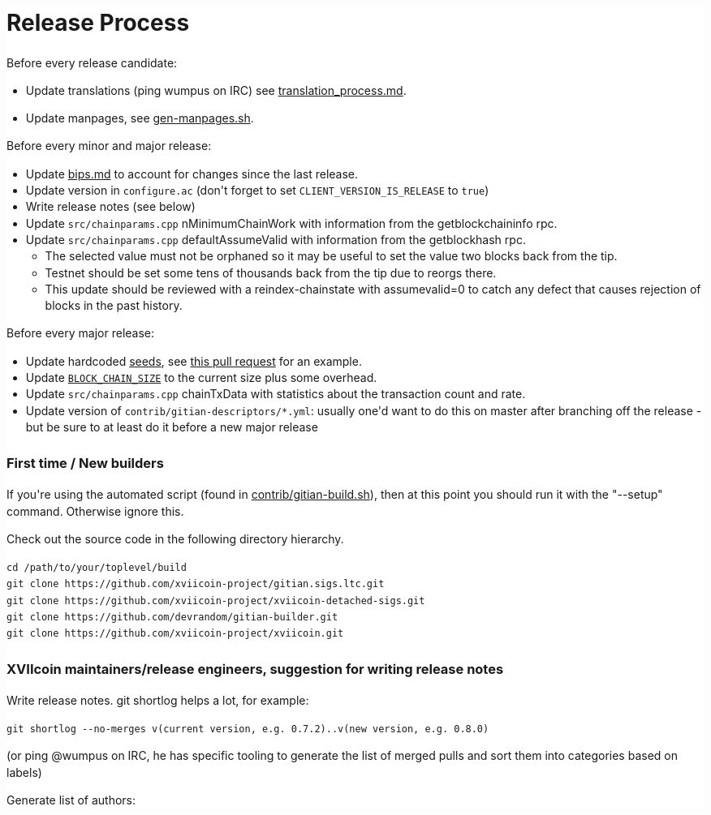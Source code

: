Release Process
====================

Before every release candidate:

* Update translations (ping wumpus on IRC) see [translation_process.md](https://github.com/bitcoin/bitcoin/blob/master/doc/translation_process.md#synchronising-translations).

* Update manpages, see [gen-manpages.sh](https://github.com/xviicoin-project/xviicoin/blob/master/contrib/devtools/README.md#gen-manpagessh).

Before every minor and major release:

* Update [bips.md](bips.md) to account for changes since the last release.
* Update version in `configure.ac` (don't forget to set `CLIENT_VERSION_IS_RELEASE` to `true`)
* Write release notes (see below)
* Update `src/chainparams.cpp` nMinimumChainWork with information from the getblockchaininfo rpc.
* Update `src/chainparams.cpp` defaultAssumeValid  with information from the getblockhash rpc.
  - The selected value must not be orphaned so it may be useful to set the value two blocks back from the tip.
  - Testnet should be set some tens of thousands back from the tip due to reorgs there.
  - This update should be reviewed with a reindex-chainstate with assumevalid=0 to catch any defect
     that causes rejection of blocks in the past history.

Before every major release:

* Update hardcoded [seeds](/contrib/seeds/README.md), see [this pull request](https://github.com/bitcoin/bitcoin/pull/7415) for an example.
* Update [`BLOCK_CHAIN_SIZE`](/src/qt/intro.cpp) to the current size plus some overhead.
* Update `src/chainparams.cpp` chainTxData with statistics about the transaction count and rate.
* Update version of `contrib/gitian-descriptors/*.yml`: usually one'd want to do this on master after branching off the release - but be sure to at least do it before a new major release

### First time / New builders

If you're using the automated script (found in [contrib/gitian-build.sh](/contrib/gitian-build.sh)), then at this point you should run it with the "--setup" command. Otherwise ignore this.

Check out the source code in the following directory hierarchy.

    cd /path/to/your/toplevel/build
    git clone https://github.com/xviicoin-project/gitian.sigs.ltc.git
    git clone https://github.com/xviicoin-project/xviicoin-detached-sigs.git
    git clone https://github.com/devrandom/gitian-builder.git
    git clone https://github.com/xviicoin-project/xviicoin.git

### XVIIcoin maintainers/release engineers, suggestion for writing release notes

Write release notes. git shortlog helps a lot, for example:

    git shortlog --no-merges v(current version, e.g. 0.7.2)..v(new version, e.g. 0.8.0)

(or ping @wumpus on IRC, he has specific tooling to generate the list of merged pulls
and sort them into categories based on labels)

Generate list of authors:
